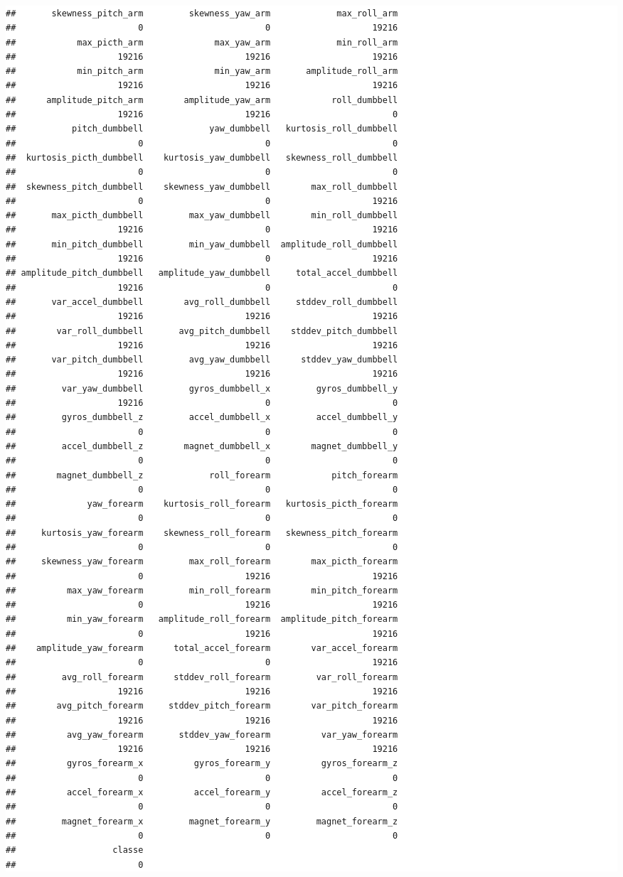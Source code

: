 ```
##       skewness_pitch_arm         skewness_yaw_arm             max_roll_arm 
##                        0                        0                    19216 
##            max_picth_arm              max_yaw_arm             min_roll_arm 
##                    19216                    19216                    19216 
##            min_pitch_arm              min_yaw_arm       amplitude_roll_arm 
##                    19216                    19216                    19216 
##      amplitude_pitch_arm        amplitude_yaw_arm            roll_dumbbell 
##                    19216                    19216                        0 
##           pitch_dumbbell             yaw_dumbbell   kurtosis_roll_dumbbell 
##                        0                        0                        0 
##  kurtosis_picth_dumbbell    kurtosis_yaw_dumbbell   skewness_roll_dumbbell 
##                        0                        0                        0 
##  skewness_pitch_dumbbell    skewness_yaw_dumbbell        max_roll_dumbbell 
##                        0                        0                    19216 
##       max_picth_dumbbell         max_yaw_dumbbell        min_roll_dumbbell 
##                    19216                        0                    19216 
##       min_pitch_dumbbell         min_yaw_dumbbell  amplitude_roll_dumbbell 
##                    19216                        0                    19216 
## amplitude_pitch_dumbbell   amplitude_yaw_dumbbell     total_accel_dumbbell 
##                    19216                        0                        0 
##       var_accel_dumbbell        avg_roll_dumbbell     stddev_roll_dumbbell 
##                    19216                    19216                    19216 
##        var_roll_dumbbell       avg_pitch_dumbbell    stddev_pitch_dumbbell 
##                    19216                    19216                    19216 
##       var_pitch_dumbbell         avg_yaw_dumbbell      stddev_yaw_dumbbell 
##                    19216                    19216                    19216 
##         var_yaw_dumbbell         gyros_dumbbell_x         gyros_dumbbell_y 
##                    19216                        0                        0 
##         gyros_dumbbell_z         accel_dumbbell_x         accel_dumbbell_y 
##                        0                        0                        0 
##         accel_dumbbell_z        magnet_dumbbell_x        magnet_dumbbell_y 
##                        0                        0                        0 
##        magnet_dumbbell_z             roll_forearm            pitch_forearm 
##                        0                        0                        0 
##              yaw_forearm    kurtosis_roll_forearm   kurtosis_picth_forearm 
##                        0                        0                        0 
##     kurtosis_yaw_forearm    skewness_roll_forearm   skewness_pitch_forearm 
##                        0                        0                        0 
##     skewness_yaw_forearm         max_roll_forearm        max_picth_forearm 
##                        0                    19216                    19216 
##          max_yaw_forearm         min_roll_forearm        min_pitch_forearm 
##                        0                    19216                    19216 
##          min_yaw_forearm   amplitude_roll_forearm  amplitude_pitch_forearm 
##                        0                    19216                    19216 
##    amplitude_yaw_forearm      total_accel_forearm        var_accel_forearm 
##                        0                        0                    19216 
##         avg_roll_forearm      stddev_roll_forearm         var_roll_forearm 
##                    19216                    19216                    19216 
##        avg_pitch_forearm     stddev_pitch_forearm        var_pitch_forearm 
##                    19216                    19216                    19216 
##          avg_yaw_forearm       stddev_yaw_forearm          var_yaw_forearm 
##                    19216                    19216                    19216 
##          gyros_forearm_x          gyros_forearm_y          gyros_forearm_z 
##                        0                        0                        0 
##          accel_forearm_x          accel_forearm_y          accel_forearm_z 
##                        0                        0                        0 
##         magnet_forearm_x         magnet_forearm_y         magnet_forearm_z 
##                        0                        0                        0 
##                   classe 
##                        0
```